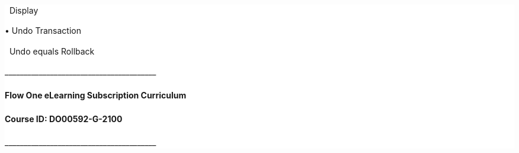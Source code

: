   Display

• Undo Transaction

  Undo equals Rollback

\_\_\_\_\_\_\_\_\_\_\_\_\_\_\_\_\_\_\_\_\_\_\_\_\_\_\_\_\_\_\_\_\_\_\_\_\_\_\_\_



#### Flow One eLearning Subscription Curriculum

#### Course ID: DO00592-G-2100

\_\_\_\_\_\_\_\_\_\_\_\_\_\_\_\_\_\_\_\_\_\_\_\_\_\_\_\_\_\_\_\_\_\_\_\_\_\_\_\_

